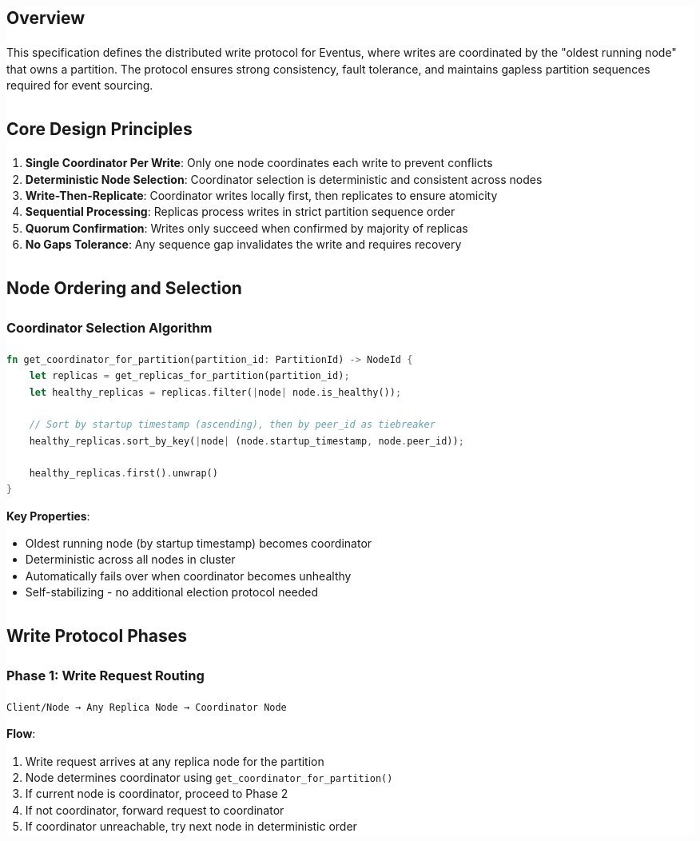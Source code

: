 ## Overview

This specification defines the distributed write protocol for Eventus, where writes are coordinated by the "oldest running node" that owns a partition. The protocol ensures strong consistency, fault tolerance, and maintains gapless partition sequences required for event sourcing.

## Core Design Principles

1. **Single Coordinator Per Write**: Only one node coordinates each write to prevent conflicts
2. **Deterministic Node Selection**: Coordinator selection is deterministic and consistent across nodes
3. **Write-Then-Replicate**: Coordinator writes locally first, then replicates to ensure atomicity
4. **Sequential Processing**: Replicas process writes in strict partition sequence order
5. **Quorum Confirmation**: Writes only succeed when confirmed by majority of replicas
6. **No Gaps Tolerance**: Any sequence gap invalidates the write and requires recovery

## Node Ordering and Selection

### Coordinator Selection Algorithm

```rust
fn get_coordinator_for_partition(partition_id: PartitionId) -> NodeId {
    let replicas = get_replicas_for_partition(partition_id);
    let healthy_replicas = replicas.filter(|node| node.is_healthy());
    
    // Sort by startup timestamp (ascending), then by peer_id as tiebreaker
    healthy_replicas.sort_by_key(|node| (node.startup_timestamp, node.peer_id));
    
    healthy_replicas.first().unwrap()
}
```

**Key Properties**:

- Oldest running node (by startup timestamp) becomes coordinator
- Deterministic across all nodes in cluster
- Automatically fails over when coordinator becomes unhealthy
- Self-stabilizing - no additional election protocol needed

## Write Protocol Phases

### Phase 1: Write Request Routing

```
Client/Node → Any Replica Node → Coordinator Node
```

**Flow**:

1. Write request arrives at any replica node for the partition
2. Node determines coordinator using `get_coordinator_for_partition()`
3. If current node is coordinator, proceed to Phase 2
4. If not coordinator, forward request to coordinator
5. If coordinator unreachable, try next node in deterministic order
